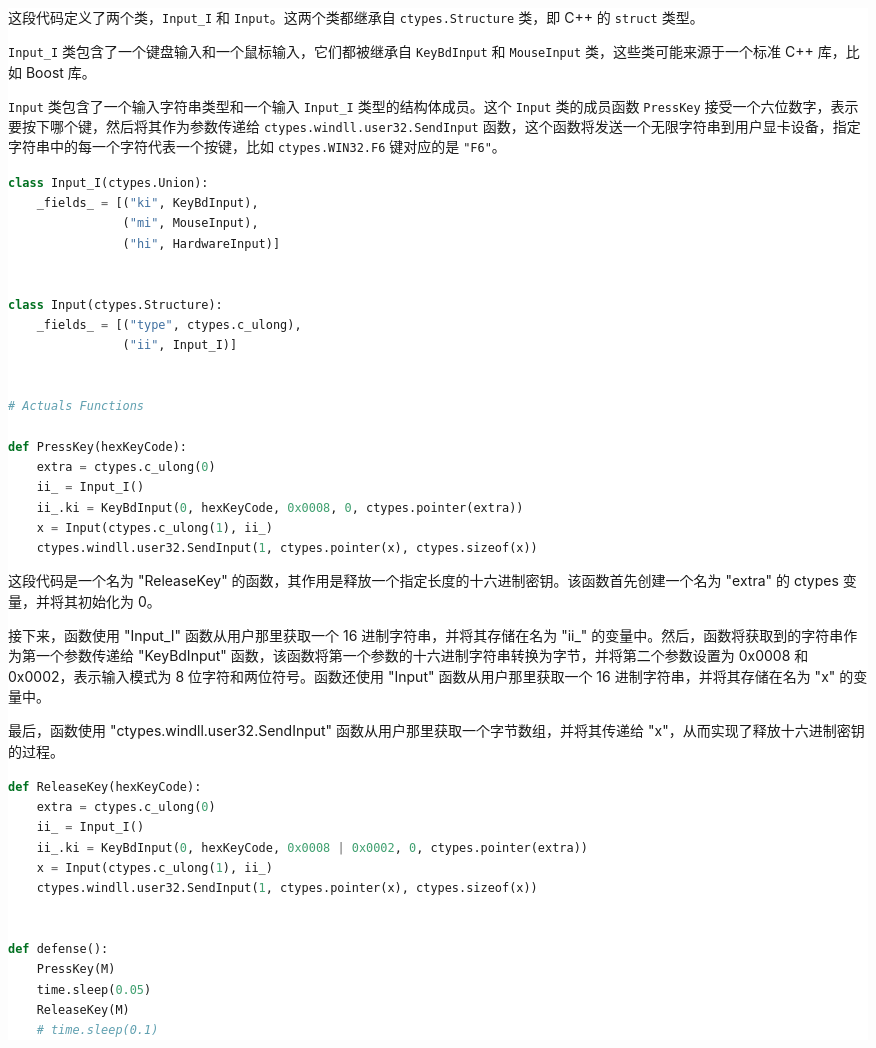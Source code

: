 
这段代码定义了两个类，`Input_I` 和 `Input`。这两个类都继承自 `ctypes.Structure` 类，即 C++ 的 `struct` 类型。

`Input_I` 类包含了一个键盘输入和一个鼠标输入，它们都被继承自 `KeyBdInput` 和 `MouseInput` 类，这些类可能来源于一个标准 C++ 库，比如 Boost 库。

`Input` 类包含了一个输入字符串类型和一个输入 `Input_I` 类型的结构体成员。这个 `Input` 类的成员函数 `PressKey` 接受一个六位数字，表示要按下哪个键，然后将其作为参数传递给 `ctypes.windll.user32.SendInput` 函数，这个函数将发送一个无限字符串到用户显卡设备，指定字符串中的每一个字符代表一个按键，比如 `ctypes.WIN32.F6` 键对应的是 `"F6"`。


```py
class Input_I(ctypes.Union):
    _fields_ = [("ki", KeyBdInput),
                ("mi", MouseInput),
                ("hi", HardwareInput)]


class Input(ctypes.Structure):
    _fields_ = [("type", ctypes.c_ulong),
                ("ii", Input_I)]


# Actuals Functions

def PressKey(hexKeyCode):
    extra = ctypes.c_ulong(0)
    ii_ = Input_I()
    ii_.ki = KeyBdInput(0, hexKeyCode, 0x0008, 0, ctypes.pointer(extra))
    x = Input(ctypes.c_ulong(1), ii_)
    ctypes.windll.user32.SendInput(1, ctypes.pointer(x), ctypes.sizeof(x))


```

这段代码是一个名为 "ReleaseKey" 的函数，其作用是释放一个指定长度的十六进制密钥。该函数首先创建一个名为 "extra" 的 ctypes 变量，并将其初始化为 0。

接下来，函数使用 "Input_I" 函数从用户那里获取一个 16 进制字符串，并将其存储在名为 "ii_" 的变量中。然后，函数将获取到的字符串作为第一个参数传递给 "KeyBdInput" 函数，该函数将第一个参数的十六进制字符串转换为字节，并将第二个参数设置为 0x0008 和 0x0002，表示输入模式为 8 位字符和两位符号。函数还使用 "Input" 函数从用户那里获取一个 16 进制字符串，并将其存储在名为 "x" 的变量中。

最后，函数使用 "ctypes.windll.user32.SendInput" 函数从用户那里获取一个字节数组，并将其传递给 "x"，从而实现了释放十六进制密钥的过程。


```py
def ReleaseKey(hexKeyCode):
    extra = ctypes.c_ulong(0)
    ii_ = Input_I()
    ii_.ki = KeyBdInput(0, hexKeyCode, 0x0008 | 0x0002, 0, ctypes.pointer(extra))
    x = Input(ctypes.c_ulong(1), ii_)
    ctypes.windll.user32.SendInput(1, ctypes.pointer(x), ctypes.sizeof(x))


def defense():
    PressKey(M)
    time.sleep(0.05)
    ReleaseKey(M)
    # time.sleep(0.1)


```
